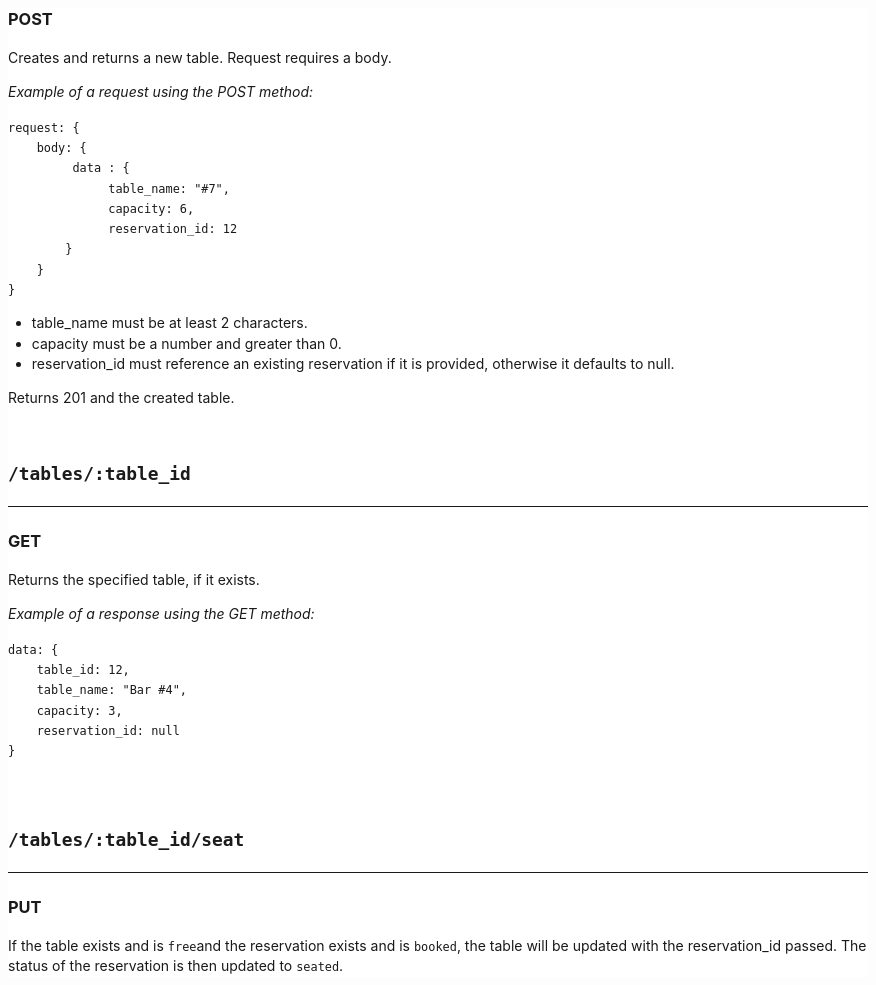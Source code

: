 ### POST

Creates and returns a new table. Request requires a body.

<i>Example of a request using the POST method:</i>

```
request: {
    body: {
         data : {
              table_name: "#7",
              capacity: 6,
              reservation_id: 12
        }
    }
}

```

- table_name must be at least 2 characters.
- capacity must be a number and greater than 0.
- reservation_id must reference an existing reservation if it is provided, otherwise it defaults to null.

Returns 201 and the created table.
<br><br>

## `/tables/:table_id`

<hr>

### GET

Returns the specified table, if it exists.

<i>Example of a response using the GET method:</i>

```
data: {
    table_id: 12,
    table_name: "Bar #4",
    capacity: 3,
    reservation_id: null
}
```

<br>

## `/tables/:table_id/seat`

<hr>

### PUT

If the table exists and is `free`and the reservation exists and is `booked`, the table will be updated with the reservation_id passed. The status of the reservation is then updated to `seated`. 
